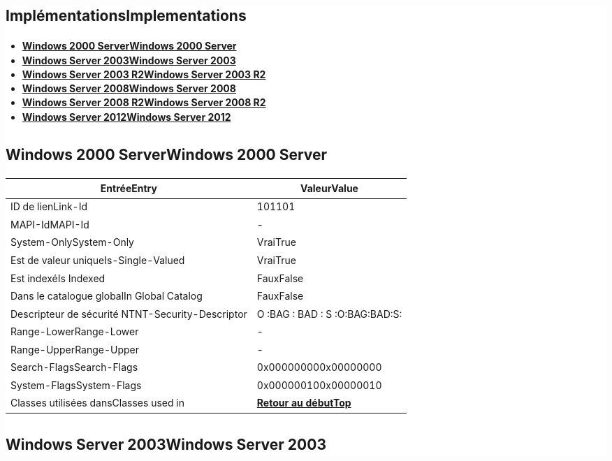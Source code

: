 

## <a name="implementations"></a><span data-ttu-id="14265-123">Implémentations</span><span class="sxs-lookup"><span data-stu-id="14265-123">Implementations</span></span>

-   [<span data-ttu-id="14265-124">**Windows 2000 Server**</span><span class="sxs-lookup"><span data-stu-id="14265-124">**Windows 2000 Server**</span></span>](#windows-2000-server)
-   [<span data-ttu-id="14265-125">**Windows Server 2003**</span><span class="sxs-lookup"><span data-stu-id="14265-125">**Windows Server 2003**</span></span>](#windows-server-2003)
-   [<span data-ttu-id="14265-126">**Windows Server 2003 R2**</span><span class="sxs-lookup"><span data-stu-id="14265-126">**Windows Server 2003 R2**</span></span>](#windows-server-2003-r2)
-   [<span data-ttu-id="14265-127">**Windows Server 2008**</span><span class="sxs-lookup"><span data-stu-id="14265-127">**Windows Server 2008**</span></span>](#windows-server-2008)
-   [<span data-ttu-id="14265-128">**Windows Server 2008 R2**</span><span class="sxs-lookup"><span data-stu-id="14265-128">**Windows Server 2008 R2**</span></span>](#windows-server-2008-r2)
-   [<span data-ttu-id="14265-129">**Windows Server 2012**</span><span class="sxs-lookup"><span data-stu-id="14265-129">**Windows Server 2012**</span></span>](#windows-server-2012)

## <a name="windows-2000-server"></a><span data-ttu-id="14265-130">Windows 2000 Server</span><span class="sxs-lookup"><span data-stu-id="14265-130">Windows 2000 Server</span></span>



| <span data-ttu-id="14265-131">Entrée</span><span class="sxs-lookup"><span data-stu-id="14265-131">Entry</span></span> | <span data-ttu-id="14265-132">Valeur</span><span class="sxs-lookup"><span data-stu-id="14265-132">Value</span></span> |
|------------------------|---------------------------------|
| <span data-ttu-id="14265-133">ID de lien</span><span class="sxs-lookup"><span data-stu-id="14265-133">Link-Id</span></span>                | <span data-ttu-id="14265-134">101</span><span class="sxs-lookup"><span data-stu-id="14265-134">101</span></span>                             |
| <span data-ttu-id="14265-135">MAPI-Id</span><span class="sxs-lookup"><span data-stu-id="14265-135">MAPI-Id</span></span>                | \-                              |
| <span data-ttu-id="14265-136">System-Only</span><span class="sxs-lookup"><span data-stu-id="14265-136">System-Only</span></span>            | <span data-ttu-id="14265-137">Vrai</span><span class="sxs-lookup"><span data-stu-id="14265-137">True</span></span>                            |
| <span data-ttu-id="14265-138">Est de valeur unique</span><span class="sxs-lookup"><span data-stu-id="14265-138">Is-Single-Valued</span></span>       | <span data-ttu-id="14265-139">Vrai</span><span class="sxs-lookup"><span data-stu-id="14265-139">True</span></span>                            |
| <span data-ttu-id="14265-140">Est indexé</span><span class="sxs-lookup"><span data-stu-id="14265-140">Is Indexed</span></span>             | <span data-ttu-id="14265-141">Faux</span><span class="sxs-lookup"><span data-stu-id="14265-141">False</span></span>                           |
| <span data-ttu-id="14265-142">Dans le catalogue global</span><span class="sxs-lookup"><span data-stu-id="14265-142">In Global Catalog</span></span>      | <span data-ttu-id="14265-143">Faux</span><span class="sxs-lookup"><span data-stu-id="14265-143">False</span></span>                           |
| <span data-ttu-id="14265-144">Descripteur de sécurité NT</span><span class="sxs-lookup"><span data-stu-id="14265-144">NT-Security-Descriptor</span></span> | <span data-ttu-id="14265-145">O :BAG : BAD : S :</span><span class="sxs-lookup"><span data-stu-id="14265-145">O:BAG:BAD:S:</span></span>                    |
| <span data-ttu-id="14265-146">Range-Lower</span><span class="sxs-lookup"><span data-stu-id="14265-146">Range-Lower</span></span>            | \-                              |
| <span data-ttu-id="14265-147">Range-Upper</span><span class="sxs-lookup"><span data-stu-id="14265-147">Range-Upper</span></span>            | \-                              |
| <span data-ttu-id="14265-148">Search-Flags</span><span class="sxs-lookup"><span data-stu-id="14265-148">Search-Flags</span></span>           | <span data-ttu-id="14265-149">0x00000000</span><span class="sxs-lookup"><span data-stu-id="14265-149">0x00000000</span></span>                      |
| <span data-ttu-id="14265-150">System-Flags</span><span class="sxs-lookup"><span data-stu-id="14265-150">System-Flags</span></span>           | <span data-ttu-id="14265-151">0x00000010</span><span class="sxs-lookup"><span data-stu-id="14265-151">0x00000010</span></span>                      |
| <span data-ttu-id="14265-152">Classes utilisées dans</span><span class="sxs-lookup"><span data-stu-id="14265-152">Classes used in</span></span>        | [<span data-ttu-id="14265-153">**Retour au début**</span><span class="sxs-lookup"><span data-stu-id="14265-153">**Top**</span></span>](c-top.md)<br/> |



## <a name="windows-server-2003"></a><span data-ttu-id="14265-154">Windows Server 2003</span><span class="sxs-lookup"><span data-stu-id="14265-154">Windows Server 2003</span></span>

